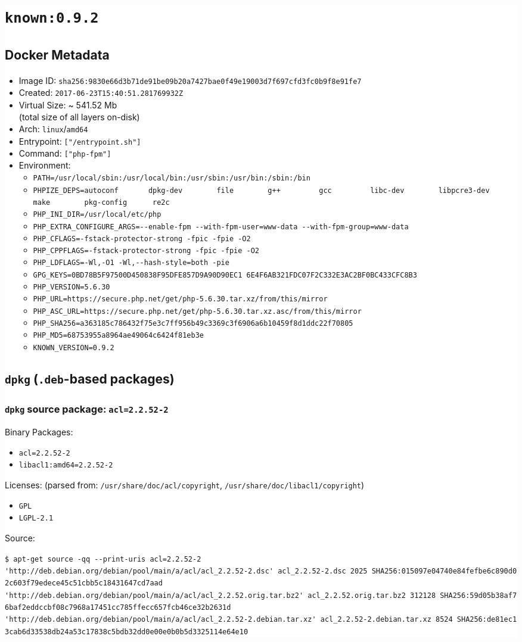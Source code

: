 # `known:0.9.2`

## Docker Metadata

- Image ID: `sha256:9830e66d3b71de91be09b20a7427bae0f49e19003d7f697cfd3fc0b9f8e91fe7`
- Created: `2017-06-23T15:40:51.281769932Z`
- Virtual Size: ~ 541.52 Mb  
  (total size of all layers on-disk)
- Arch: `linux`/`amd64`
- Entrypoint: `["/entrypoint.sh"]`
- Command: `["php-fpm"]`
- Environment:
  - `PATH=/usr/local/sbin:/usr/local/bin:/usr/sbin:/usr/bin:/sbin:/bin`
  - `PHPIZE_DEPS=autoconf 		dpkg-dev 		file 		g++ 		gcc 		libc-dev 		libpcre3-dev 		make 		pkg-config 		re2c`
  - `PHP_INI_DIR=/usr/local/etc/php`
  - `PHP_EXTRA_CONFIGURE_ARGS=--enable-fpm --with-fpm-user=www-data --with-fpm-group=www-data`
  - `PHP_CFLAGS=-fstack-protector-strong -fpic -fpie -O2`
  - `PHP_CPPFLAGS=-fstack-protector-strong -fpic -fpie -O2`
  - `PHP_LDFLAGS=-Wl,-O1 -Wl,--hash-style=both -pie`
  - `GPG_KEYS=0BD78B5F97500D450838F95DFE857D9A90D90EC1 6E4F6AB321FDC07F2C332E3AC2BF0BC433CFC8B3`
  - `PHP_VERSION=5.6.30`
  - `PHP_URL=https://secure.php.net/get/php-5.6.30.tar.xz/from/this/mirror`
  - `PHP_ASC_URL=https://secure.php.net/get/php-5.6.30.tar.xz.asc/from/this/mirror`
  - `PHP_SHA256=a363185c786432f75e3c7ff956b49c3369c3f6906a6b10459f8d1ddc22f70805`
  - `PHP_MD5=68753955a8964ae49064c6424f81eb3e`
  - `KNOWN_VERSION=0.9.2`

## `dpkg` (`.deb`-based packages)

### `dpkg` source package: `acl=2.2.52-2`

Binary Packages:

- `acl=2.2.52-2`
- `libacl1:amd64=2.2.52-2`

Licenses: (parsed from: `/usr/share/doc/acl/copyright`, `/usr/share/doc/libacl1/copyright`)

- `GPL`
- `LGPL-2.1`

Source:

```console
$ apt-get source -qq --print-uris acl=2.2.52-2
'http://deb.debian.org/debian/pool/main/a/acl/acl_2.2.52-2.dsc' acl_2.2.52-2.dsc 2025 SHA256:015097e04740e84fefbe6c890d02c603f79edece45c51cbb5c18431647cd7aad
'http://deb.debian.org/debian/pool/main/a/acl/acl_2.2.52.orig.tar.bz2' acl_2.2.52.orig.tar.bz2 312128 SHA256:59d05b38af76baf2eddccbf08c7968a17451cc785ffecc657fcb46ce32b2631d
'http://deb.debian.org/debian/pool/main/a/acl/acl_2.2.52-2.debian.tar.xz' acl_2.2.52-2.debian.tar.xz 8524 SHA256:de81ec13cab6d33538db24a53c17838c5bdb32dd0e00e0b0b5d3325114e64e10
```
